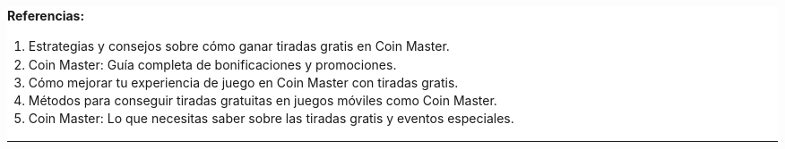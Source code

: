 
**Referencias:**

1. Estrategias y consejos sobre cómo ganar tiradas gratis en Coin Master.
2. Coin Master: Guía completa de bonificaciones y promociones.
3. Cómo mejorar tu experiencia de juego en Coin Master con tiradas gratis.
4. Métodos para conseguir tiradas gratuitas en juegos móviles como Coin Master.
5. Coin Master: Lo que necesitas saber sobre las tiradas gratis y eventos especiales.

---
